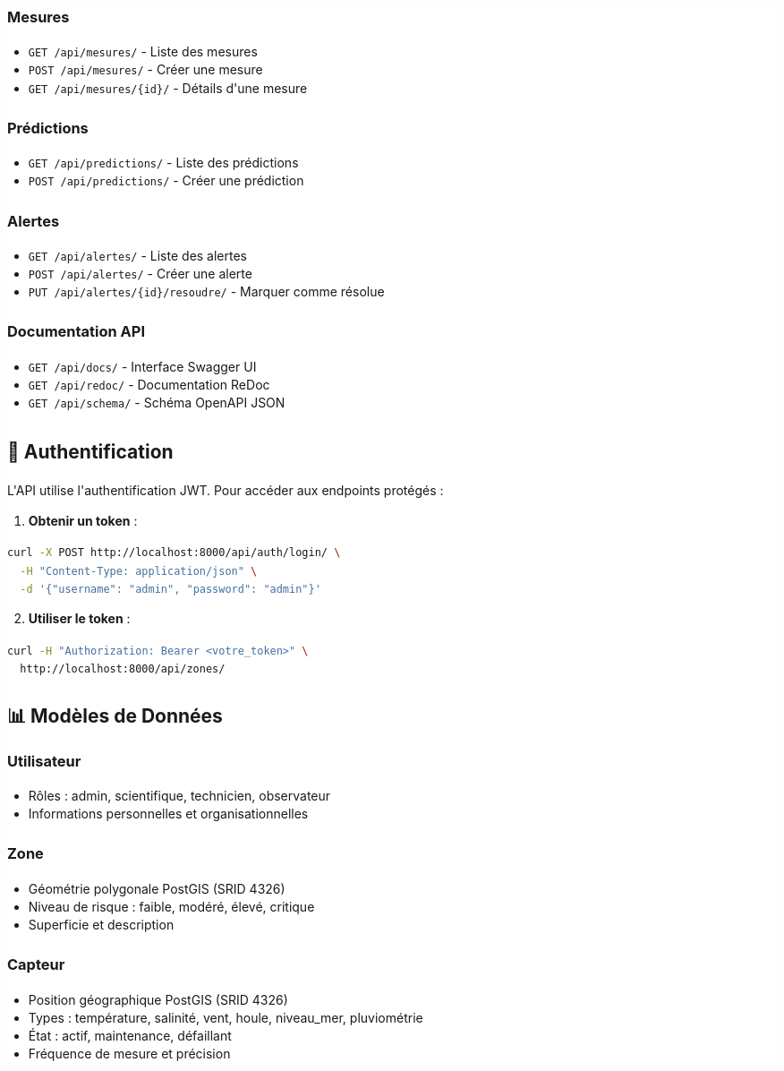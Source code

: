 ### Mesures
- `GET /api/mesures/` - Liste des mesures
- `POST /api/mesures/` - Créer une mesure
- `GET /api/mesures/{id}/` - Détails d'une mesure

### Prédictions
- `GET /api/predictions/` - Liste des prédictions
- `POST /api/predictions/` - Créer une prédiction

### Alertes
- `GET /api/alertes/` - Liste des alertes
- `POST /api/alertes/` - Créer une alerte
- `PUT /api/alertes/{id}/resoudre/` - Marquer comme résolue

### Documentation API
- `GET /api/docs/` - Interface Swagger UI
- `GET /api/redoc/` - Documentation ReDoc
- `GET /api/schema/` - Schéma OpenAPI JSON

## 🔐 Authentification

L'API utilise l'authentification JWT. Pour accéder aux endpoints protégés :

1. **Obtenir un token** :
```bash
curl -X POST http://localhost:8000/api/auth/login/ \
  -H "Content-Type: application/json" \
  -d '{"username": "admin", "password": "admin"}'
```

2. **Utiliser le token** :
```bash
curl -H "Authorization: Bearer <votre_token>" \
  http://localhost:8000/api/zones/
```

## 📊 Modèles de Données

### Utilisateur
- Rôles : admin, scientifique, technicien, observateur
- Informations personnelles et organisationnelles

### Zone
- Géométrie polygonale PostGIS (SRID 4326)
- Niveau de risque : faible, modéré, élevé, critique
- Superficie et description

### Capteur
- Position géographique PostGIS (SRID 4326)
- Types : température, salinité, vent, houle, niveau_mer, pluviométrie
- État : actif, maintenance, défaillant
- Fréquence de mesure et précision
